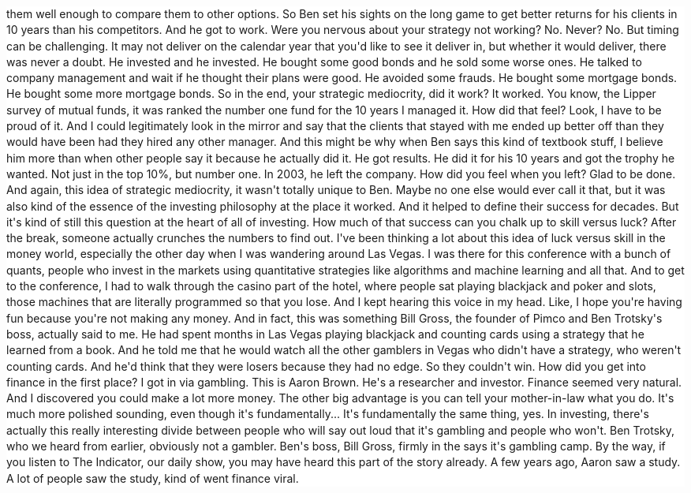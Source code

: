 them well enough to compare them to other options. So Ben set his sights on the long game
to get better returns for his clients in 10 years than his competitors. And he got to work.
Were you nervous about your strategy not working?
No.
Never?
No. But timing can be challenging. It may not deliver on the calendar
year that you'd like to see it deliver in, but whether it would deliver, there was never a
doubt. He invested and he invested. He bought some good bonds and he sold some worse ones.
He talked to company management and wait if he thought their plans were good.
He avoided some frauds. He bought some mortgage bonds. He bought some more mortgage bonds.
So in the end, your strategic mediocrity, did it work?
It worked. You know, the Lipper survey of mutual funds, it was ranked the number one
fund for the 10 years I managed it.
How did that feel?
Look, I have to be proud of it. And I could legitimately look in the mirror and say that
the clients that stayed with me ended up better off than they would have been had they hired any
other manager.
And this might be why when Ben says this kind of textbook stuff, I believe him more than
when other people say it because he actually did it. He got results.
He did it for his 10 years and got the trophy he wanted. Not just in the top 10%,
but number one. In 2003, he left the company.
How did you feel when you left?
Glad to be done.
And again, this idea of strategic mediocrity, it wasn't totally unique to Ben.
Maybe no one else would ever call it that, but it was also kind of the essence of the
investing philosophy at the place it worked.
And it helped to define their success for decades.
But it's kind of still this question at the heart of all of investing.
How much of that success can you chalk up to skill versus luck?
After the break, someone actually crunches the numbers to find out.
I've been thinking a lot about this idea of luck versus skill in the money world,
especially the other day when I was wandering around Las Vegas.
I was there for this conference with a bunch of quants, people who invest in the markets
using quantitative strategies like algorithms and machine learning and all that.
And to get to the conference, I had to walk through the casino part of the hotel,
where people sat playing blackjack and poker and slots, those machines that are
literally programmed so that you lose.
And I kept hearing this voice in my head.
Like, I hope you're having fun because you're not making any money.
And in fact, this was something Bill Gross, the founder of Pimco and Ben Trotsky's boss,
actually said to me.
He had spent months in Las Vegas playing blackjack and counting cards using a
strategy that he learned from a book.
And he told me that he would watch all the other gamblers in Vegas who didn't
have a strategy, who weren't counting cards.
And he'd think that they were losers because they had no edge.
So they couldn't win.
How did you get into finance in the first place?
I got in via gambling.
This is Aaron Brown.
He's a researcher and investor.
Finance seemed very natural.
And I discovered you could make a lot more money.
The other big advantage is you can tell your mother-in-law what you do.
It's much more polished sounding, even though it's fundamentally...
It's fundamentally the same thing, yes.
In investing, there's actually this really interesting divide between people who will
say out loud that it's gambling and people who won't.
Ben Trotsky, who we heard from earlier, obviously not a gambler.
Ben's boss, Bill Gross, firmly in the says it's gambling camp.
By the way, if you listen to The Indicator, our daily show,
you may have heard this part of the story already.
A few years ago, Aaron saw a study.
A lot of people saw the study, kind of went finance viral.